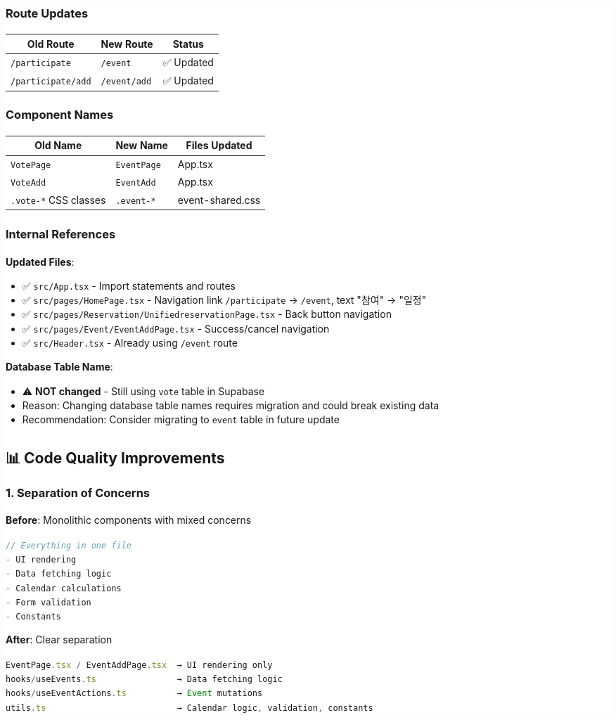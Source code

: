 ### Route Updates

| Old Route | New Route | Status |
|-----------|-----------|--------|
| `/participate` | `/event` | ✅ Updated |
| `/participate/add` | `/event/add` | ✅ Updated |

### Component Names

| Old Name | New Name | Files Updated |
|----------|----------|---------------|
| `VotePage` | `EventPage` | App.tsx |
| `VoteAdd` | `EventAdd` | App.tsx |
| `.vote-*` CSS classes | `.event-*` | event-shared.css |

### Internal References

**Updated Files**:
- ✅ `src/App.tsx` - Import statements and routes
- ✅ `src/pages/HomePage.tsx` - Navigation link `/participate` → `/event`, text "참여" → "일정"
- ✅ `src/pages/Reservation/UnifiedreservationPage.tsx` - Back button navigation
- ✅ `src/pages/Event/EventAddPage.tsx` - Success/cancel navigation
- ✅ `src/Header.tsx` - Already using `/event` route

**Database Table Name**:
- ⚠️ **NOT changed** - Still using `vote` table in Supabase
- Reason: Changing database table names requires migration and could break existing data
- Recommendation: Consider migrating to `event` table in future update

## 📊 Code Quality Improvements

### 1. Separation of Concerns

**Before**: Monolithic components with mixed concerns
```typescript
// Everything in one file
- UI rendering
- Data fetching logic
- Calendar calculations
- Form validation
- Constants
```

**After**: Clear separation
```typescript
EventPage.tsx / EventAddPage.tsx  → UI rendering only
hooks/useEvents.ts                → Data fetching logic
hooks/useEventActions.ts          → Event mutations
utils.ts                          → Calendar logic, validation, constants
```
